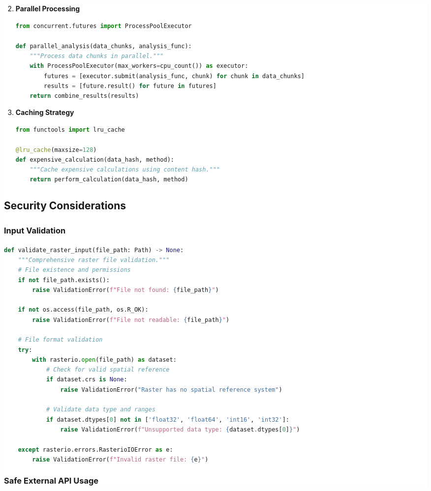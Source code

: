 2. **Parallel Processing**
   ```python
   from concurrent.futures import ProcessPoolExecutor
   
   def parallel_analysis(data_chunks, analysis_func):
       """Process data chunks in parallel."""
       with ProcessPoolExecutor(max_workers=cpu_count()) as executor:
           futures = [executor.submit(analysis_func, chunk) for chunk in data_chunks]
           results = [future.result() for future in futures]
       return combine_results(results)
   ```

3. **Caching Strategy**
   ```python
   from functools import lru_cache
   
   @lru_cache(maxsize=128)
   def expensive_calculation(data_hash, method):
       """Cache expensive calculations using content hash."""
       return perform_calculation(data_hash, method)
   ```

## Security Considerations

### Input Validation

```python
def validate_raster_input(file_path: Path) -> None:
    """Comprehensive raster file validation."""
    # File existence and permissions
    if not file_path.exists():
        raise ValidationError(f"File not found: {file_path}")
    
    if not os.access(file_path, os.R_OK):
        raise ValidationError(f"File not readable: {file_path}")
    
    # File format validation
    try:
        with rasterio.open(file_path) as dataset:
            # Check for valid spatial reference
            if dataset.crs is None:
                raise ValidationError("Raster has no spatial reference system")
            
            # Validate data type and ranges
            if dataset.dtypes[0] not in ['float32', 'float64', 'int16', 'int32']:
                raise ValidationError(f"Unsupported data type: {dataset.dtypes[0]}")
                
    except rasterio.errors.RasterioIOError as e:
        raise ValidationError(f"Invalid raster file: {e}")
```

### Safe External API Usage
